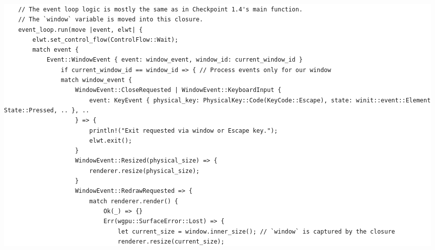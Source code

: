         // The event loop logic is mostly the same as in Checkpoint 1.4's main function.
        // The `window` variable is moved into this closure.
        event_loop.run(move |event, elwt| {
            elwt.set_control_flow(ControlFlow::Wait);
            match event {
                Event::WindowEvent { event: window_event, window_id: current_window_id }
                    if current_window_id == window_id => { // Process events only for our window
                    match window_event {
                        WindowEvent::CloseRequested | WindowEvent::KeyboardInput {
                            event: KeyEvent { physical_key: PhysicalKey::Code(KeyCode::Escape), state: winit::event::ElementState::Pressed, .. }, ..
                        } => {
                            println!("Exit requested via window or Escape key.");
                            elwt.exit();
                        }
                        WindowEvent::Resized(physical_size) => {
                            renderer.resize(physical_size);
                        }
                        WindowEvent::RedrawRequested => {
                            match renderer.render() {
                                Ok(_) => {}
                                Err(wgpu::SurfaceError::Lost) => {
                                    let current_size = window.inner_size(); // `window` is captured by the closure
                                    renderer.resize(current_size);
